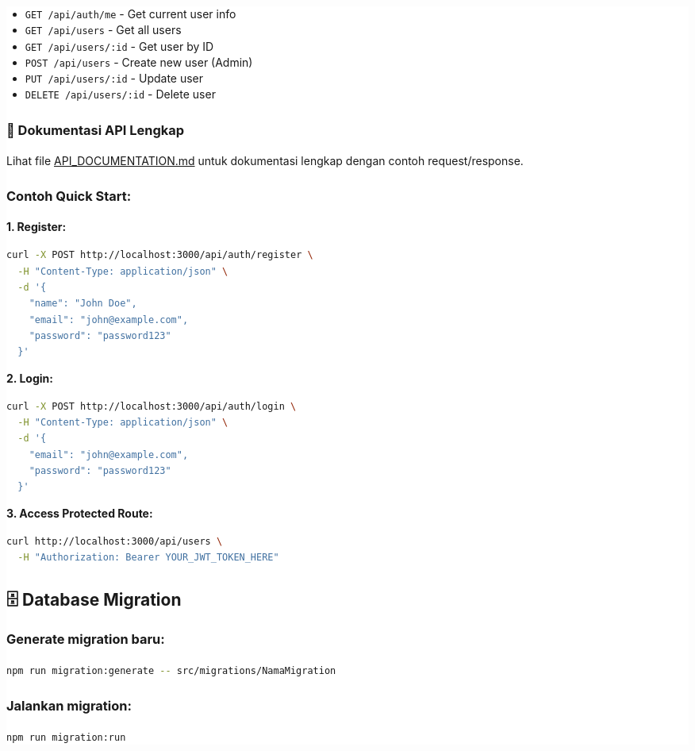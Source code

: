 - `GET /api/auth/me` - Get current user info
- `GET /api/users` - Get all users
- `GET /api/users/:id` - Get user by ID
- `POST /api/users` - Create new user (Admin)
- `PUT /api/users/:id` - Update user
- `DELETE /api/users/:id` - Delete user

### 📖 Dokumentasi API Lengkap

Lihat file [API_DOCUMENTATION.md](./API_DOCUMENTATION.md) untuk dokumentasi lengkap dengan contoh request/response.

### Contoh Quick Start:

**1. Register:**

```bash
curl -X POST http://localhost:3000/api/auth/register \
  -H "Content-Type: application/json" \
  -d '{
    "name": "John Doe",
    "email": "john@example.com",
    "password": "password123"
  }'
```

**2. Login:**

```bash
curl -X POST http://localhost:3000/api/auth/login \
  -H "Content-Type: application/json" \
  -d '{
    "email": "john@example.com",
    "password": "password123"
  }'
```

**3. Access Protected Route:**

```bash
curl http://localhost:3000/api/users \
  -H "Authorization: Bearer YOUR_JWT_TOKEN_HERE"
```

## 🗄️ Database Migration

### Generate migration baru:

```bash
npm run migration:generate -- src/migrations/NamaMigration
```

### Jalankan migration:

```bash
npm run migration:run
```

